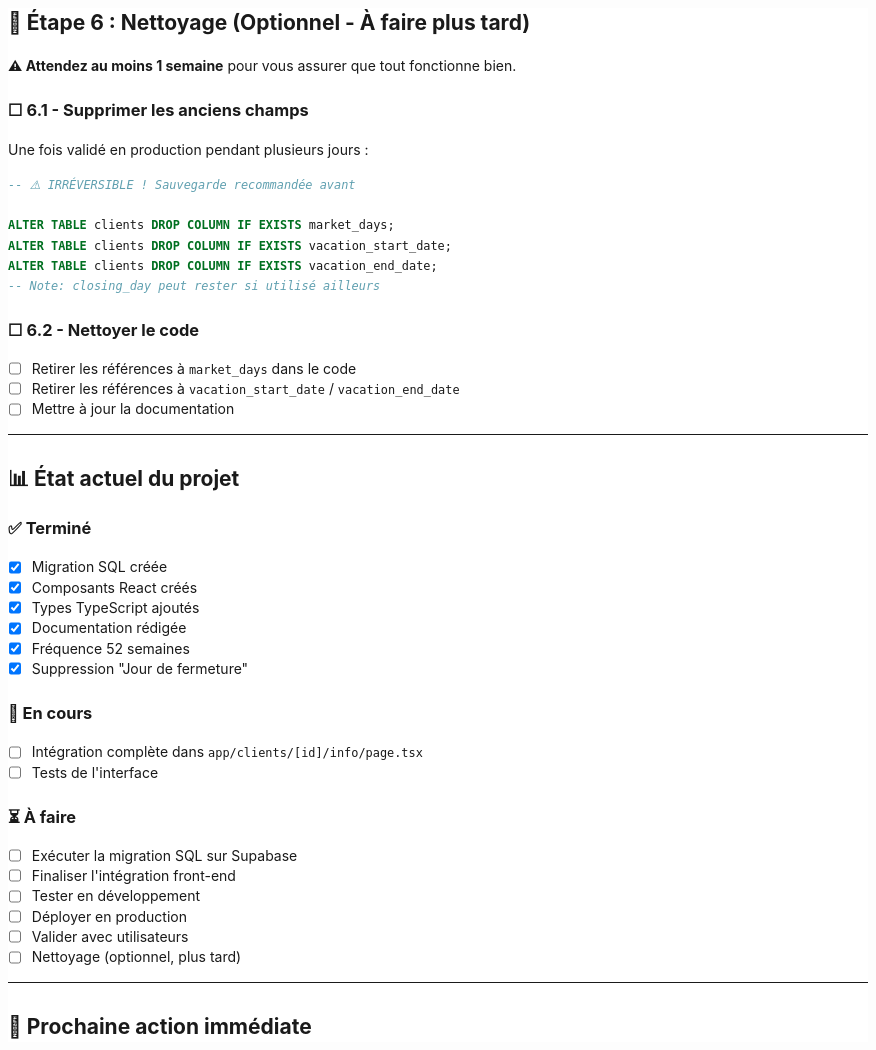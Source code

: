 ## 🧹 Étape 6 : Nettoyage (Optionnel - À faire plus tard)

**⚠️ Attendez au moins 1 semaine** pour vous assurer que tout fonctionne bien.

### ☐ 6.1 - Supprimer les anciens champs

Une fois validé en production pendant plusieurs jours :

```sql
-- ⚠️ IRRÉVERSIBLE ! Sauvegarde recommandée avant

ALTER TABLE clients DROP COLUMN IF EXISTS market_days;
ALTER TABLE clients DROP COLUMN IF EXISTS vacation_start_date;
ALTER TABLE clients DROP COLUMN IF EXISTS vacation_end_date;
-- Note: closing_day peut rester si utilisé ailleurs
```

### ☐ 6.2 - Nettoyer le code

- [ ] Retirer les références à `market_days` dans le code
- [ ] Retirer les références à `vacation_start_date` / `vacation_end_date`
- [ ] Mettre à jour la documentation

---

## 📊 État actuel du projet

### ✅ Terminé

- [x] Migration SQL créée
- [x] Composants React créés
- [x] Types TypeScript ajoutés
- [x] Documentation rédigée
- [x] Fréquence 52 semaines
- [x] Suppression "Jour de fermeture"

### 🔄 En cours

- [ ] Intégration complète dans `app/clients/[id]/info/page.tsx`
- [ ] Tests de l'interface

### ⏳ À faire

- [ ] Exécuter la migration SQL sur Supabase
- [ ] Finaliser l'intégration front-end
- [ ] Tester en développement
- [ ] Déployer en production
- [ ] Valider avec utilisateurs
- [ ] Nettoyage (optionnel, plus tard)

---

## 🎯 Prochaine action immédiate
